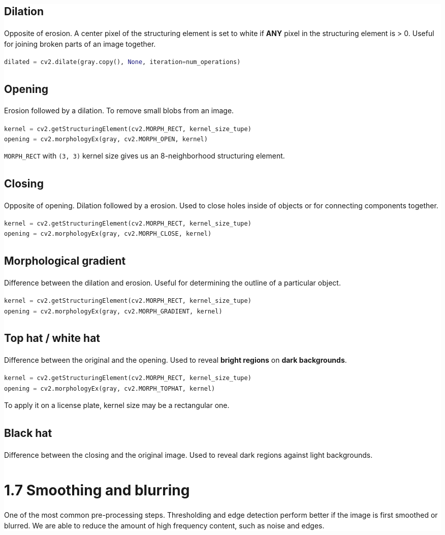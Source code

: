 ## Dilation
Opposite of erosion.
A center pixel of the structuring element is set to white if **ANY** pixel in the structuring element is > 0.
Useful for joining broken parts of an image together.
```python
dilated = cv2.dilate(gray.copy(), None, iteration=num_operations)
```

## Opening
Erosion followed by a dilation.
To remove small blobs from an image.
```python
kernel = cv2.getStructuringElement(cv2.MORPH_RECT, kernel_size_tupe)
opening = cv2.morphologyEx(gray, cv2.MORPH_OPEN, kernel)
```
`MORPH_RECT` with `(3, 3)` kernel size gives us an 8-neighborhood structuring element.

## Closing
Opposite of opening.
Dilation followed by a erosion.
Used to close holes inside of objects or for connecting components together.
```python
kernel = cv2.getStructuringElement(cv2.MORPH_RECT, kernel_size_tupe)
opening = cv2.morphologyEx(gray, cv2.MORPH_CLOSE, kernel)
```

## Morphological gradient
Difference between the dilation and erosion.
Useful for determining the outline of a particular object.
```python
kernel = cv2.getStructuringElement(cv2.MORPH_RECT, kernel_size_tupe)
opening = cv2.morphologyEx(gray, cv2.MORPH_GRADIENT, kernel)
```

## Top hat / white hat
Difference between the original and the opening.
Used to reveal **bright regions** on **dark backgrounds**.
```python
kernel = cv2.getStructuringElement(cv2.MORPH_RECT, kernel_size_tupe)
opening = cv2.morphologyEx(gray, cv2.MORPH_TOPHAT, kernel)
```
To apply it on a license plate, kernel size may be a rectangular one.

## Black hat
Difference between the closing and the original image.
Used to reveal dark regions against light backgrounds.

# 1.7 Smoothing and blurring
One of the most common pre-processing steps.
Thresholding and edge detection perform better if the image is first smoothed or blurred. We are able to reduce the amount of high frequency content, such as noise and edges.
